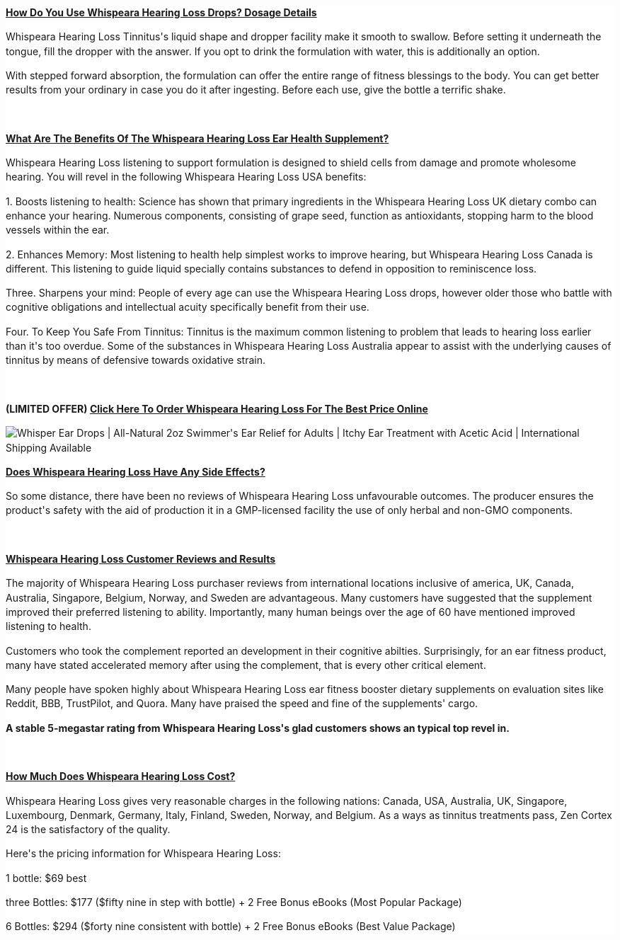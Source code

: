 <p><span style="text-decoration: underline;"><strong>How Do You Use Whispeara Hearing Loss Drops? Dosage Details</strong></span></p>
<p>Whispeara Hearing Loss Tinnitus's liquid shape and dropper facility make it smooth to swallow. Before setting it underneath the tongue, fill the dropper with the answer. If you opt to drink the formulation with water, this is additionally an option.</p>
<p>With stepped forward absorption, the formulation can offer the entire range of fitness blessings to the body. You can get better results from your ordinary in case you do it after ingesting. Before each use, give the bottle a terrific shake.</p>
<p>&nbsp;</p>
<p><span style="text-decoration: underline;"><strong>What Are The Benefits Of The Whispeara Hearing Loss Ear Health Supplement?</strong></span></p>
<p>Whispeara Hearing Loss listening to support formulation is designed to shield cells from damage and promote wholesome hearing. You will revel in the following Whispeara Hearing Loss USA benefits:</p>
<p>1. Boosts listening to health: Science has shown that primary ingredients in the Whispeara Hearing Loss UK dietary combo can enhance your hearing. Numerous components, consisting of grape seed, function as antioxidants, stopping harm to the blood vessels within the ear.</p>
<p>2. Enhances Memory: Most listening to health help simplest works to improve hearing, but Whispeara Hearing Loss Canada is different. This listening to guide liquid specially contains substances to defend in opposition to reminiscence loss.</p>
<p>Three. Sharpens your mind: People of every age can use the Whispeara Hearing Loss drops, however older those who battle with cognitive obligations and intellectual acuity specifically benefit from their use.</p>
<p>Four. To Keep You Safe From Tinnitus: Tinnitus is the maximum common listening to problem that leads to hearing loss earlier than it's too overdue. Some of the substances in Whispeara Hearing Loss Australia appear to assist with the underlying causes of tinnitus by means of defensive towards oxidative strain.</p>
<p>&nbsp;</p>
<p><strong>(LIMITED OFFER) <a href="https://dinkhabar.com/whispeara-buy/">Click Here To Order Whispeara Hearing Loss For The Best Price Online</a></strong></p>
<p><img src="https://www.gosupps.com/media/catalog/product/cache/25/image/1500x/040ec09b1e35df139433887a97daa66f/7/1/7115LaSL5dL._AC_SL1500_.jpg" alt="Whisper Ear Drops | All-Natural 2oz Swimmer's Ear Relief for Adults | Itchy  Ear Treatment with Acetic Acid | International Shipping Available" /></p>
<p><span style="text-decoration: underline;"><strong>Does Whispeara Hearing Loss Have Any Side Effects?</strong></span></p>
<p>So some distance, there have been no reviews of Whispeara Hearing Loss unfavourable outcomes. The producer ensures the product's safety with the aid of production it in a GMP-licensed facility the use of only herbal and non-GMO components.</p>
<p>&nbsp;</p>
<p><span style="text-decoration: underline;"><strong>Whispeara Hearing Loss Customer Reviews and Results</strong></span></p>
<p>The majority of Whispeara Hearing Loss purchaser reviews from international locations inclusive of america, UK, Canada, Australia, Singapore, Belgium, Norway, and Sweden are advantageous. Many customers have suggested that the supplement improved their preferred listening to ability. Importantly, many human beings over the age of 60 have mentioned improved listening to health.</p>
<p>Customers who took the complement reported an development in their cognitive abilties. Surprisingly, for an ear fitness product, many have stated accelerated memory after using the complement, that is every other critical element.</p>
<p>Many people have spoken highly about Whispeara Hearing Loss ear fitness booster dietary supplements on evaluation sites like Reddit, BBB, TrustPilot, and Quora. Many have praised the speed and fine of the supplements' cargo.</p>
<p><strong>A stable 5-megastar rating from Whispeara Hearing Loss's glad customers shows an typical top revel in.</strong></p>
<p>&nbsp;</p>
<p><span style="text-decoration: underline;"><strong>How Much Does Whispeara Hearing Loss Cost?</strong></span></p>
<p>Whispeara Hearing Loss gives very reasonable charges in the following nations: Canada, USA, Australia, UK, Singapore, Luxembourg, Denmark, Germany, Italy, Finland, Sweden, Norway, and Belgium. As a ways as tinnitus treatments pass, Zen Cortex 24 is the satisfactory of the quality.</p>
<p>Here's the pricing information for Whispeara Hearing Loss:</p>
<p>1 bottle: $69 best</p>
<p>three Bottles: $177 ($fifty nine in step with bottle) + 2 Free Bonus eBooks (Most Popular Package)</p>
<p>6 Bottles: $294 ($forty nine consistent with bottle) + 2 Free Bonus eBooks (Best Value Package)</p>